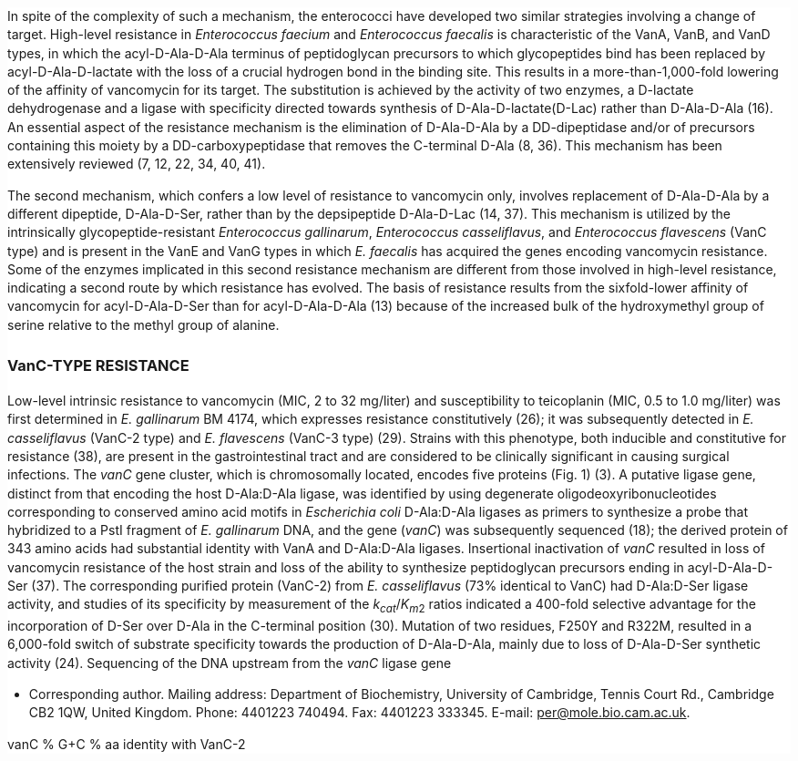 In spite of the complexity of such a mechanism, the enterococci have developed two similar strategies involving a change of target. High-level resistance in *Enterococcus faecium* and *Enterococcus faecalis* is characteristic of the VanA, VanB, and VanD types, in which the acyl-D-Ala-D-Ala terminus of peptidoglycan precursors to which glycopeptides bind has been replaced by acyl-D-Ala-D-lactate with the loss of a crucial hydrogen bond in the binding site. This results in a more-than-1,000-fold lowering of the affinity of vancomycin for its target. The substitution is achieved by the activity of two enzymes, a D-lactate dehydrogenase and a ligase with specificity directed towards synthesis of D-Ala-D-lactate(D-Lac) rather than D-Ala-D-Ala (16). An essential aspect of the resistance mechanism is the elimination of D-Ala-D-Ala by a DD-dipeptidase and/or of precursors containing this moiety by a DD-carboxypeptidase that removes the C-terminal D-Ala (8, 36). This mechanism has been extensively reviewed (7, 12, 22, 34, 40, 41).

The second mechanism, which confers a low level of resistance to vancomycin only, involves replacement of D-Ala-D-Ala by a different dipeptide, D-Ala-D-Ser, rather than by the depsipeptide D-Ala-D-Lac (14, 37). This mechanism is utilized by the intrinsically glycopeptide-resistant *Enterococcus gallinarum*, *Enterococcus casseliflavus*, and *Enterococcus flavescens* (VanC type) and is present in the VanE and VanG types in which *E. faecalis* has acquired the genes encoding vancomycin resistance. Some of the enzymes implicated in this second resistance mechanism are different from those involved in high-level resistance, indicating a second route by which resistance has evolved. The basis of resistance results from the sixfold-lower affinity of vancomycin for acyl-D-Ala-D-Ser than for acyl-D-Ala-D-Ala (13) because of the increased bulk of the hydroxymethyl group of serine relative to the methyl group of alanine.

### VanC-TYPE RESISTANCE

Low-level intrinsic resistance to vancomycin (MIC, 2 to 32 mg/liter) and susceptibility to teicoplanin (MIC, 0.5 to 1.0 mg/liter) was first determined in *E. gallinarum* BM 4174, which expresses resistance constitutively (26); it was subsequently detected in *E. casseliflavus* (VanC-2 type) and *E. flavescens* (VanC-3 type) (29). Strains with this phenotype, both inducible and constitutive for resistance (38), are present in the gastrointestinal tract and are considered to be clinically significant in causing surgical infections. The *vanC* gene cluster, which is chromosomally located, encodes five proteins (Fig. 1) (3). A putative ligase gene, distinct from that encoding the host D-Ala:D-Ala ligase, was identified by using degenerate oligodeoxyribonucleotides corresponding to conserved amino acid motifs in *Escherichia coli* D-Ala:D-Ala ligases as primers to synthesize a probe that hybridized to a PstI fragment of *E. gallinarum* DNA, and the gene (*vanC*) was subsequently sequenced (18); the derived protein of 343 amino acids had substantial identity with VanA and D-Ala:D-Ala ligases. Insertional inactivation of *vanC* resulted in loss of vancomycin resistance of the host strain and loss of the ability to synthesize peptidoglycan precursors ending in acyl-D-Ala-D-Ser (37). The corresponding purified protein (VanC-2) from *E. casseliflavus* (73% identical to VanC) had D-Ala:D-Ser ligase activity, and studies of its specificity by measurement of the $k_{cat}/K_{m2}$ ratios indicated a 400-fold selective advantage for the incorporation of D-Ser over D-Ala in the C-terminal position (30). Mutation of two residues, F250Y and R322M, resulted in a 6,000-fold switch of substrate specificity towards the production of D-Ala-D-Ala, mainly due to loss of D-Ala-D-Ser synthetic activity (24). Sequencing of the DNA upstream from the *vanC* ligase gene

* Corresponding author. Mailing address: Department of Biochemistry, University of Cambridge, Tennis Court Rd., Cambridge CB2 1QW, United Kingdom. Phone: 4401223 740494. Fax: 4401223 333345. E-mail: per@mole.bio.cam.ac.uk.

vanC   % G+C
% aa identity with
VanC-2
